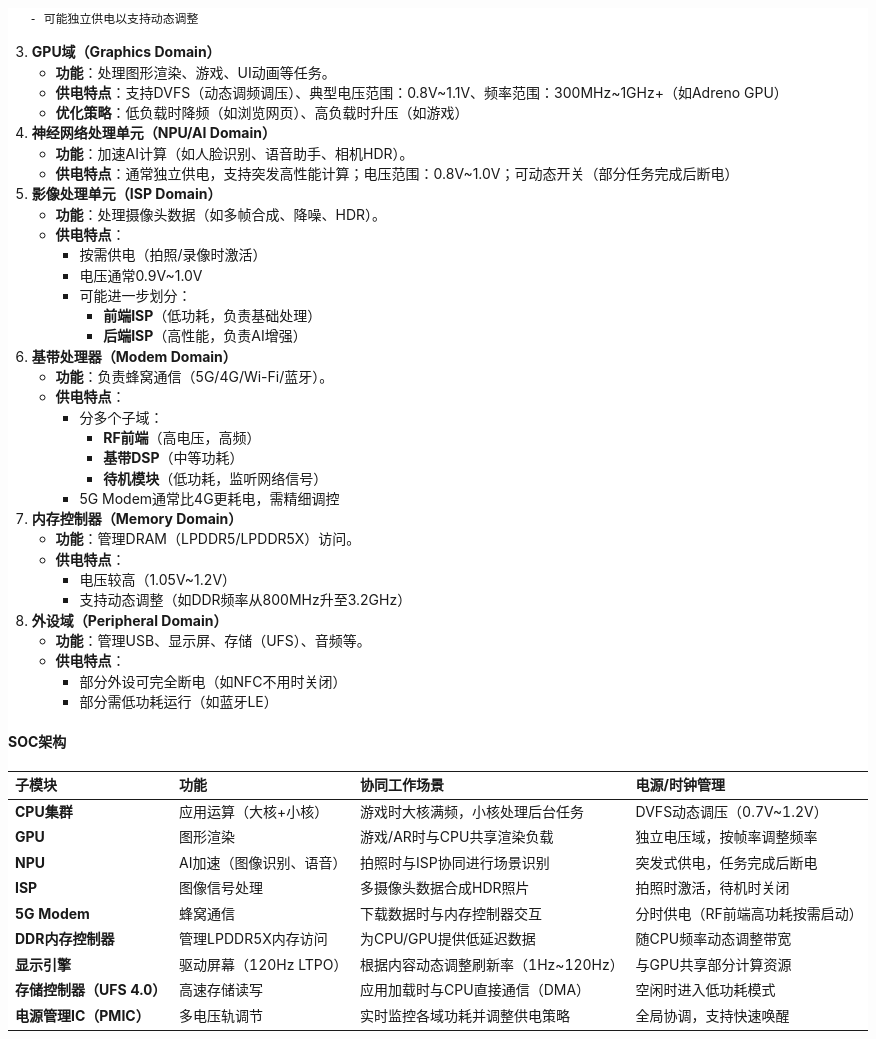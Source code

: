        - 可能独立供电以支持动态调整
3. **GPU域（Graphics Domain）**
   - **功能**：处理图形渲染、游戏、UI动画等任务。
   - **供电特点**：支持DVFS（动态调频调压）、典型电压范围：0.8V~1.1V、频率范围：300MHz~1GHz+（如Adreno GPU）
   - **优化策略**：低负载时降频（如浏览网页）、高负载时升压（如游戏）
4. **神经网络处理单元（NPU/AI Domain）**
   - **功能**：加速AI计算（如人脸识别、语音助手、相机HDR）。
   - **供电特点**：通常独立供电，支持突发高性能计算；电压范围：0.8V~1.0V；可动态开关（部分任务完成后断电）
5. **影像处理单元（ISP Domain）**
   - **功能**：处理摄像头数据（如多帧合成、降噪、HDR）。
   - **供电特点**：
     - 按需供电（拍照/录像时激活）
     - 电压通常0.9V~1.0V
     - 可能进一步划分：
       - **前端ISP**（低功耗，负责基础处理）
       - **后端ISP**（高性能，负责AI增强）
6. **基带处理器（Modem Domain）**
   - **功能**：负责蜂窝通信（5G/4G/Wi-Fi/蓝牙）。
   - **供电特点**：
     - 分多个子域：
       - **RF前端**（高电压，高频）
       - **基带DSP**（中等功耗）
       - **待机模块**（低功耗，监听网络信号）
     - 5G Modem通常比4G更耗电，需精细调控
7. **内存控制器（Memory Domain）**
   - **功能**：管理DRAM（LPDDR5/LPDDR5X）访问。
   - **供电特点**：
     - 电压较高（1.05V~1.2V）
     - 支持动态调整（如DDR频率从800MHz升至3.2GHz）
8. **外设域（Peripheral Domain）**
   - **功能**：管理USB、显示屏、存储（UFS）、音频等。
   - **供电特点**：
     - 部分外设可完全断电（如NFC不用时关闭）
     - 部分需低功耗运行（如蓝牙LE）

#### SOC架构

| **子模块**                | **功能**                 | **协同工作场景**                    | **电源/时钟管理**                |
| :------------------------ | :----------------------- | :---------------------------------- | :------------------------------- |
| **CPU集群**               | 应用运算（大核+小核）    | 游戏时大核满频，小核处理后台任务    | DVFS动态调压（0.7V~1.2V）        |
| **GPU**                   | 图形渲染                 | 游戏/AR时与CPU共享渲染负载          | 独立电压域，按帧率调整频率       |
| **NPU**                   | AI加速（图像识别、语音） | 拍照时与ISP协同进行场景识别         | 突发式供电，任务完成后断电       |
| **ISP**                   | 图像信号处理             | 多摄像头数据合成HDR照片             | 拍照时激活，待机时关闭           |
| **5G Modem**              | 蜂窝通信                 | 下载数据时与内存控制器交互          | 分时供电（RF前端高功耗按需启动） |
| **DDR内存控制器**         | 管理LPDDR5X内存访问      | 为CPU/GPU提供低延迟数据             | 随CPU频率动态调整带宽            |
| **显示引擎**              | 驱动屏幕（120Hz LTPO）   | 根据内容动态调整刷新率（1Hz~120Hz） | 与GPU共享部分计算资源            |
| **存储控制器（UFS 4.0）** | 高速存储读写             | 应用加载时与CPU直接通信（DMA）      | 空闲时进入低功耗模式             |
| **电源管理IC（PMIC）**    | 多电压轨调节             | 实时监控各域功耗并调整供电策略      | 全局协调，支持快速唤醒           |
